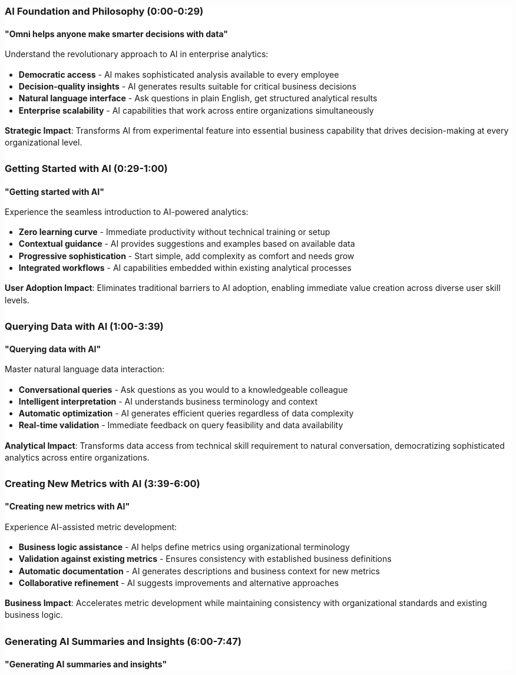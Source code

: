 ### **AI Foundation and Philosophy (0:00-0:29)**
**"Omni helps anyone make smarter decisions with data"**

Understand the revolutionary approach to AI in enterprise analytics:
- **Democratic access** - AI makes sophisticated analysis available to every employee
- **Decision-quality insights** - AI generates results suitable for critical business decisions
- **Natural language interface** - Ask questions in plain English, get structured analytical results
- **Enterprise scalability** - AI capabilities that work across entire organizations simultaneously

**Strategic Impact**: Transforms AI from experimental feature into essential business capability that drives decision-making at every organizational level.

### **Getting Started with AI (0:29-1:00)**
**"Getting started with AI"**

Experience the seamless introduction to AI-powered analytics:
- **Zero learning curve** - Immediate productivity without technical training or setup
- **Contextual guidance** - AI provides suggestions and examples based on available data
- **Progressive sophistication** - Start simple, add complexity as comfort and needs grow
- **Integrated workflows** - AI capabilities embedded within existing analytical processes

**User Adoption Impact**: Eliminates traditional barriers to AI adoption, enabling immediate value creation across diverse user skill levels.

### **Querying Data with AI (1:00-3:39)**
**"Querying data with AI"**

Master natural language data interaction:
- **Conversational queries** - Ask questions as you would to a knowledgeable colleague
- **Intelligent interpretation** - AI understands business terminology and context
- **Automatic optimization** - AI generates efficient queries regardless of data complexity
- **Real-time validation** - Immediate feedback on query feasibility and data availability

**Analytical Impact**: Transforms data access from technical skill requirement to natural conversation, democratizing sophisticated analytics across entire organizations.

### **Creating New Metrics with AI (3:39-6:00)**
**"Creating new metrics with AI"**

Experience AI-assisted metric development:
- **Business logic assistance** - AI helps define metrics using organizational terminology
- **Validation against existing metrics** - Ensures consistency with established business definitions
- **Automatic documentation** - AI generates descriptions and business context for new metrics
- **Collaborative refinement** - AI suggests improvements and alternative approaches

**Business Impact**: Accelerates metric development while maintaining consistency with organizational standards and existing business logic.

### **Generating AI Summaries and Insights (6:00-7:47)**
**"Generating AI summaries and insights"**
